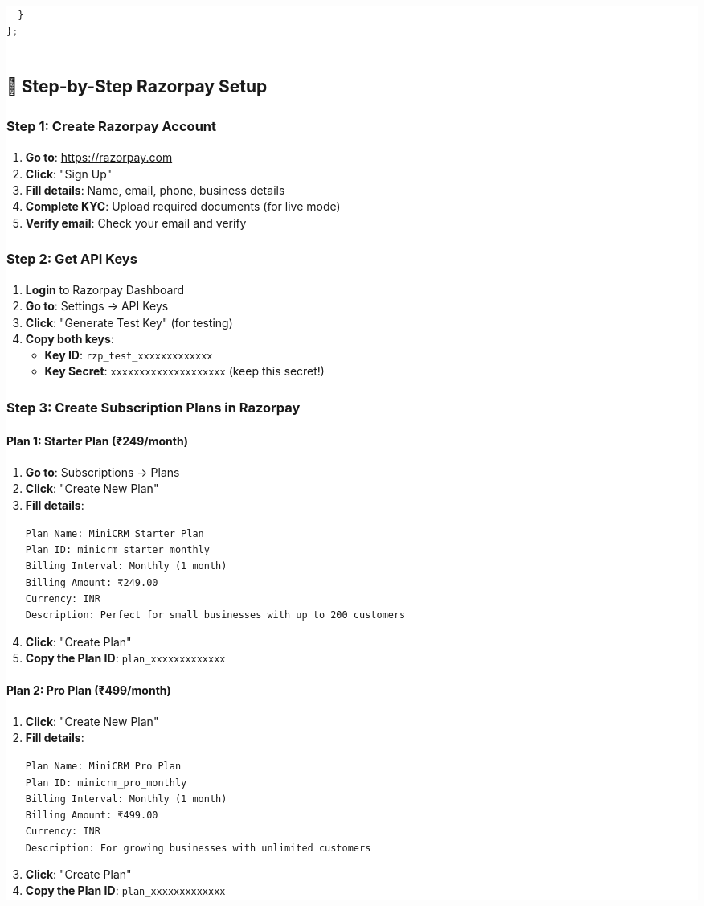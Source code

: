 ```typescript
  }
};
```

---

## 🚀 Step-by-Step Razorpay Setup

### Step 1: Create Razorpay Account

1. **Go to**: https://razorpay.com
2. **Click**: "Sign Up" 
3. **Fill details**: Name, email, phone, business details
4. **Complete KYC**: Upload required documents (for live mode)
5. **Verify email**: Check your email and verify

### Step 2: Get API Keys

1. **Login** to Razorpay Dashboard
2. **Go to**: Settings → API Keys
3. **Click**: "Generate Test Key" (for testing)
4. **Copy both keys**:
   - **Key ID**: `rzp_test_xxxxxxxxxxxxx`
   - **Key Secret**: `xxxxxxxxxxxxxxxxxxxx` (keep this secret!)

### Step 3: Create Subscription Plans in Razorpay

#### Plan 1: Starter Plan (₹249/month)

1. **Go to**: Subscriptions → Plans
2. **Click**: "Create New Plan"
3. **Fill details**:
   ```
   Plan Name: MiniCRM Starter Plan
   Plan ID: minicrm_starter_monthly
   Billing Interval: Monthly (1 month)
   Billing Amount: ₹249.00
   Currency: INR
   Description: Perfect for small businesses with up to 200 customers
   ```
4. **Click**: "Create Plan"
5. **Copy the Plan ID**: `plan_xxxxxxxxxxxxx`

#### Plan 2: Pro Plan (₹499/month)

1. **Click**: "Create New Plan"
2. **Fill details**:
   ```
   Plan Name: MiniCRM Pro Plan
   Plan ID: minicrm_pro_monthly
   Billing Interval: Monthly (1 month)
   Billing Amount: ₹499.00
   Currency: INR
   Description: For growing businesses with unlimited customers
   ```
3. **Click**: "Create Plan"
4. **Copy the Plan ID**: `plan_xxxxxxxxxxxxx`
